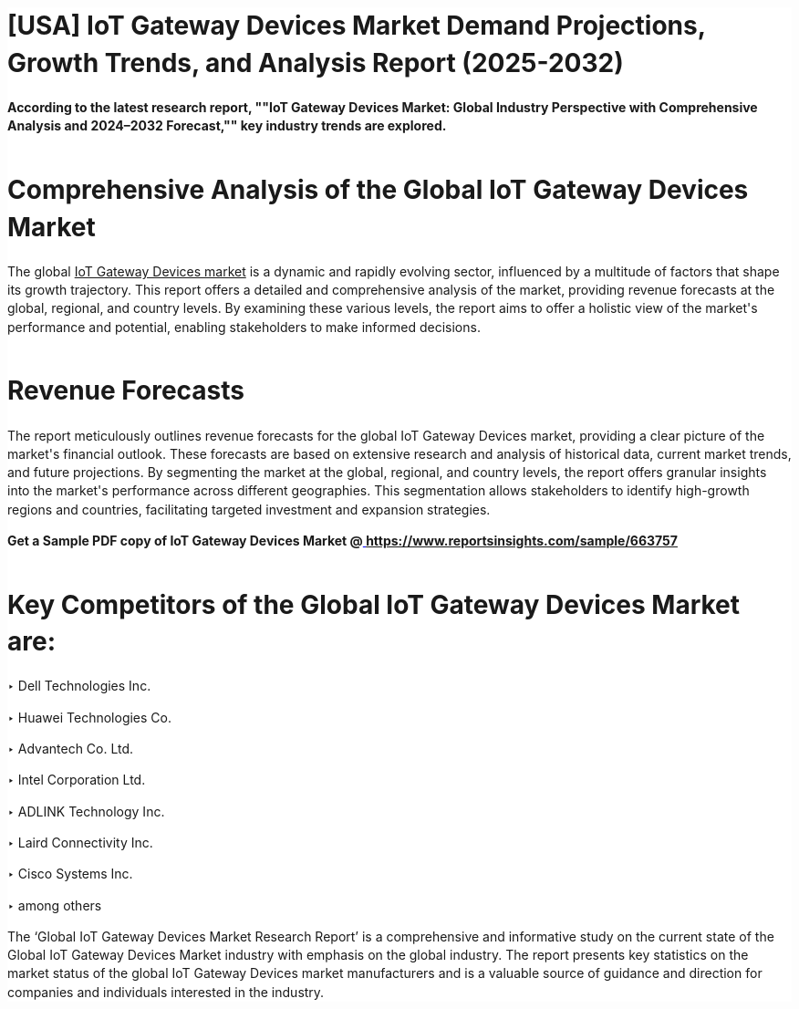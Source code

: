 # [USA] IoT Gateway Devices Market Demand Projections, Growth Trends, and Analysis Report (2025-2032)

<strong>According to the latest research report, ""IoT Gateway Devices Market: Global Industry Perspective with Comprehensive Analysis and 2024–2032 Forecast,"" key industry trends are explored.</strong>

# <strong>Comprehensive Analysis of the Global IoT Gateway Devices Market</strong>

The global <a href=https://www.reportsinsights.com/sample/663757>IoT Gateway Devices market</a> is a dynamic and rapidly evolving sector, influenced by a multitude of factors that shape its growth trajectory. This report offers a detailed and comprehensive analysis of the market, providing revenue forecasts at the global, regional, and country levels. By examining these various levels, the report aims to offer a holistic view of the market's performance and potential, enabling stakeholders to make informed decisions.

# <strong>Revenue Forecasts</strong>

The report meticulously outlines revenue forecasts for the global IoT Gateway Devices market, providing a clear picture of the market's financial outlook. These forecasts are based on extensive research and analysis of historical data, current market trends, and future projections. By segmenting the market at the global, regional, and country levels, the report offers granular insights into the market's performance across different geographies. This segmentation allows stakeholders to identify high-growth regions and countries, facilitating targeted investment and expansion strategies.

<strong>Get a Sample PDF copy of IoT Gateway Devices Market </strong><strong>@<a href=https://www.reportsinsights.com/sample/663757 style=color:#0000ff;> https://www.reportsinsights.com/sample/663757</a></strong></font>

# <strong>Key Competitors of the Global IoT Gateway Devices Market are:</strong>

‣ Dell Technologies Inc.

‣ Huawei Technologies Co.

‣ Advantech Co. Ltd.

‣ Intel Corporation Ltd.

‣ ADLINK Technology Inc.

‣ Laird Connectivity Inc.

‣ Cisco Systems Inc.

‣ among others

The ‘Global IoT Gateway Devices Market Research Report’ is a comprehensive and informative study on the current state of the Global IoT Gateway Devices Market industry with emphasis on the global industry. The report presents key statistics on the market status of the global IoT Gateway Devices market manufacturers and is a valuable source of guidance and direction for companies and individuals interested in the industry.
